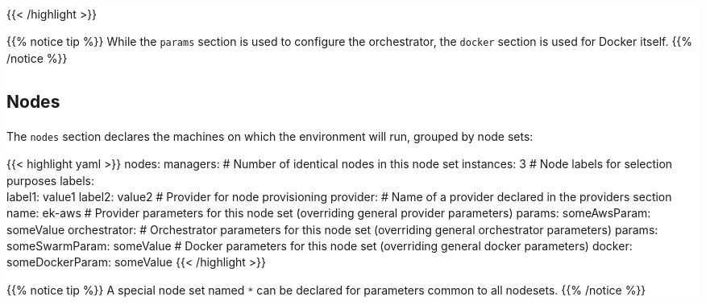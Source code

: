 {{< /highlight >}}

{{% notice tip %}}
While the `params` section is used to configure the orchestrator, the `docker` section is used for Docker itself.
{{% /notice %}}

## Nodes

The `nodes` section declares the machines on which the environment will run, grouped by node sets:

{{< highlight yaml >}}
nodes:
  managers:
    # Number of identical nodes in this node set
    instances: 3
    # Node labels for selection purposes
    labels:    
      label1: value1
      label2: value2 
    # Provider for node provisioning
    provider: 
      # Name of a provider declared in the providers section
      name: ek-aws
      # Provider parameters for this node set (overriding general provider parameters)
      params:
        someAwsParam: someValue
    orchestrator:
      # Orchestrator parameters for this node set (overriding general orchestrator parameters)
      params:
        someSwarmParam: someValue
      # Docker parameters for this node set (overriding general docker parameters)
      docker:
        someDockerParam: someValue
{{< /highlight >}}

{{% notice tip %}}
A special node set named `*` can be declared for parameters common to all nodesets.
{{% /notice %}}

